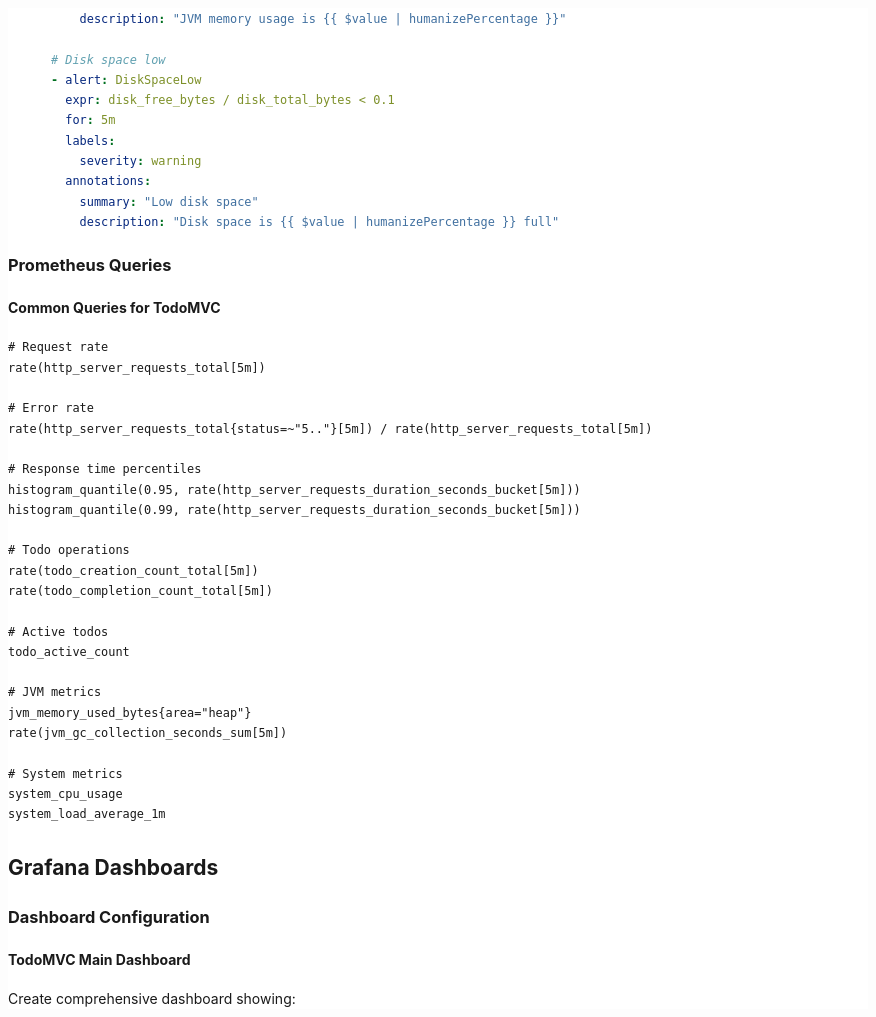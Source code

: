 ```yaml
          description: "JVM memory usage is {{ $value | humanizePercentage }}"
      
      # Disk space low
      - alert: DiskSpaceLow
        expr: disk_free_bytes / disk_total_bytes < 0.1
        for: 5m
        labels:
          severity: warning
        annotations:
          summary: "Low disk space"
          description: "Disk space is {{ $value | humanizePercentage }} full"
```

### Prometheus Queries

#### Common Queries for TodoMVC

```promql
# Request rate
rate(http_server_requests_total[5m])

# Error rate
rate(http_server_requests_total{status=~"5.."}[5m]) / rate(http_server_requests_total[5m])

# Response time percentiles
histogram_quantile(0.95, rate(http_server_requests_duration_seconds_bucket[5m]))
histogram_quantile(0.99, rate(http_server_requests_duration_seconds_bucket[5m]))

# Todo operations
rate(todo_creation_count_total[5m])
rate(todo_completion_count_total[5m])

# Active todos
todo_active_count

# JVM metrics
jvm_memory_used_bytes{area="heap"}
rate(jvm_gc_collection_seconds_sum[5m])

# System metrics
system_cpu_usage
system_load_average_1m
```

## Grafana Dashboards

### Dashboard Configuration

#### TodoMVC Main Dashboard

Create comprehensive dashboard showing:
